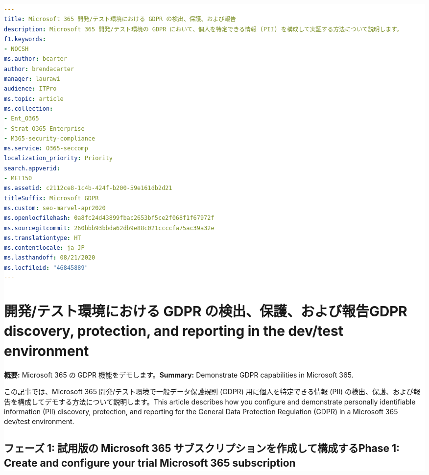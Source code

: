 ```yaml
---
title: Microsoft 365 開発/テスト環境における GDPR の検出、保護、および報告
description: Microsoft 365 開発/テスト環境の GDPR において、個人を特定できる情報 (PII) を構成して実証する方法について説明します。
f1.keywords:
- NOCSH
ms.author: bcarter
author: brendacarter
manager: laurawi
audience: ITPro
ms.topic: article
ms.collection:
- Ent_O365
- Strat_O365_Enterprise
- M365-security-compliance
ms.service: O365-seccomp
localization_priority: Priority
search.appverid:
- MET150
ms.assetid: c2112ce8-1c4b-424f-b200-59e161db2d21
titleSuffix: Microsoft GDPR
ms.custom: seo-marvel-apr2020
ms.openlocfilehash: 0a8fc24d43899fbac2653bf5ce2f068f1f67972f
ms.sourcegitcommit: 260bbb93bbda62db9e88c021ccccfa75ac39a32e
ms.translationtype: HT
ms.contentlocale: ja-JP
ms.lasthandoff: 08/21/2020
ms.locfileid: "46845889"
---
```

# <a name="gdpr-discovery-protection-and-reporting-in-the-devtest-environment"></a><span data-ttu-id="d8dc5-103">開発/テスト環境における GDPR の検出、保護、および報告</span><span class="sxs-lookup"><span data-stu-id="d8dc5-103">GDPR discovery, protection, and reporting in the dev/test environment</span></span>

 <span data-ttu-id="d8dc5-104">**概要:** Microsoft 365 の GDPR 機能をデモします。</span><span class="sxs-lookup"><span data-stu-id="d8dc5-104">**Summary:** Demonstrate GDPR capabilities in Microsoft 365.</span></span>

<span data-ttu-id="d8dc5-105">この記事では、Microsoft 365 開発/テスト環境で一般データ保護規則 (GDPR) 用に個人を特定できる情報 (PII) の検出、保護、および報告を構成してデモする方法について説明します。</span><span class="sxs-lookup"><span data-stu-id="d8dc5-105">This article describes how you configure and demonstrate personally identifiable information (PII) discovery, protection, and reporting for the General Data Protection Regulation (GDPR) in a Microsoft 365 dev/test environment.</span></span>

## <a name="phase-1-create-and-configure-your-trial-microsoft-365-subscription"></a><span data-ttu-id="d8dc5-106">フェーズ 1: 試用版の Microsoft 365 サブスクリプションを作成して構成する</span><span class="sxs-lookup"><span data-stu-id="d8dc5-106">Phase 1: Create and configure your trial Microsoft 365 subscription</span></span>
